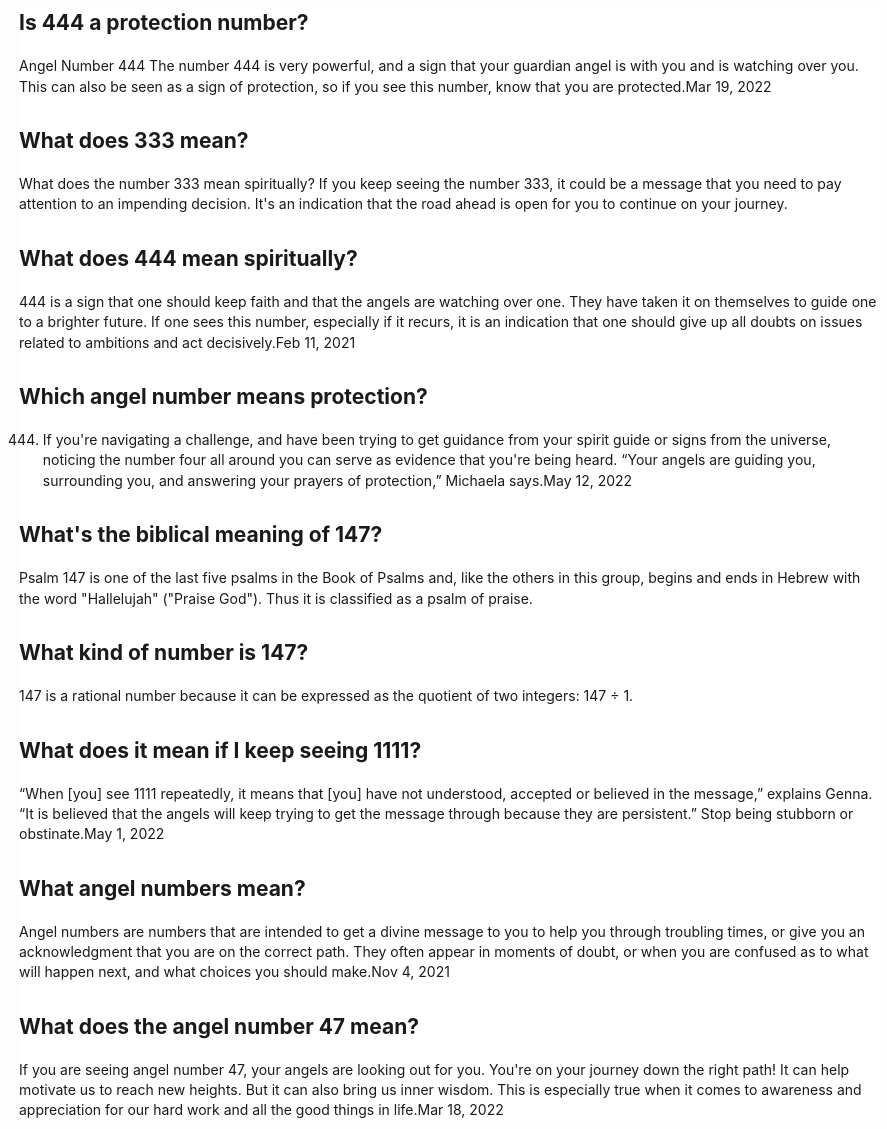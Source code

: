 ## Is 444 a protection number?
Angel Number 444 The number 444 is very powerful, and a sign that your guardian angel is with you and is watching over you. This can also be seen as a sign of protection, so if you see this number, know that you are protected.Mar 19, 2022

## What does 333 mean?
What does the number 333 mean spiritually? If you keep seeing the number 333, it could be a message that you need to pay attention to an impending decision. It's an indication that the road ahead is open for you to continue on your journey.

## What does 444 mean spiritually?
444 is a sign that one should keep faith and that the angels are watching over one. They have taken it on themselves to guide one to a brighter future. If one sees this number, especially if it recurs, it is an indication that one should give up all doubts on issues related to ambitions and act decisively.Feb 11, 2021

## Which angel number means protection?
444. If you're navigating a challenge, and have been trying to get guidance from your spirit guide or signs from the universe, noticing the number four all around you can serve as evidence that you're being heard. “Your angels are guiding you, surrounding you, and answering your prayers of protection,” Michaela says.May 12, 2022

## What's the biblical meaning of 147?
Psalm 147 is one of the last five psalms in the Book of Psalms and, like the others in this group, begins and ends in Hebrew with the word "Hallelujah" ("Praise God"). Thus it is classified as a psalm of praise.

## What kind of number is 147?
147 is a rational number because it can be expressed as the quotient of two integers: 147 ÷ 1.

## What does it mean if I keep seeing 1111?
“When [you] see 1111 repeatedly, it means that [you] have not understood, accepted or believed in the message,” explains Genna. “It is believed that the angels will keep trying to get the message through because they are persistent.” Stop being stubborn or obstinate.May 1, 2022

## What angel numbers mean?
Angel numbers are numbers that are intended to get a divine message to you to help you through troubling times, or give you an acknowledgment that you are on the correct path. They often appear in moments of doubt, or when you are confused as to what will happen next, and what choices you should make.Nov 4, 2021

## What does the angel number 47 mean?
If you are seeing angel number 47, your angels are looking out for you. You're on your journey down the right path! It can help motivate us to reach new heights. But it can also bring us inner wisdom. This is especially true when it comes to awareness and appreciation for our hard work and all the good things in life.Mar 18, 2022

